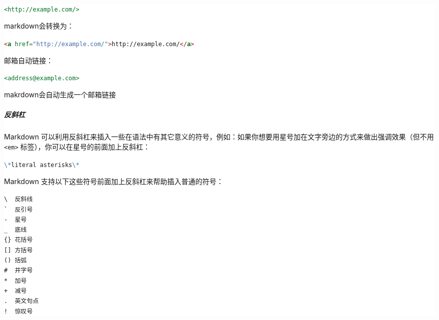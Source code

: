```markdown
<http://example.com/>
```
markdown会转换为：

```markdown
<a href="http://example.com/">http://example.com/</a>
```
邮箱自动链接：

```markdown
<address@example.com>
```
makrdown会自动生成一个邮箱链接
##### 反斜杠
Markdown 可以利用反斜杠来插入一些在语法中有其它意义的符号，例如：如果你想要用星号加在文字旁边的方式来做出强调效果（但不用 `<em>` 标签），你可以在星号的前面加上反斜杠：

```markdown
\*literal asterisks\*
```
Markdown 支持以下这些符号前面加上反斜杠来帮助插入普通的符号：

```nohighlight
\  反斜线
`  反引号
-  星号
_  底线
{} 花括号
[] 方括号
() 括弧
#  井字号
*  加号
+  减号
.  英文句点
!  惊叹号
```
